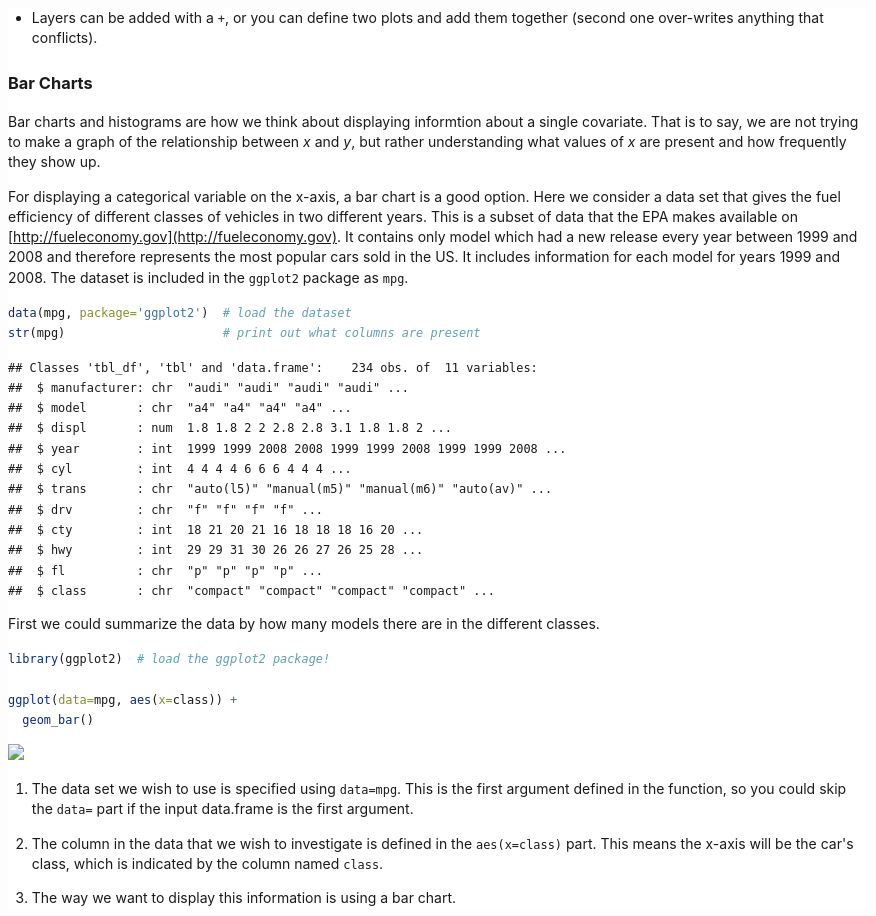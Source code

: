 * Layers can be added with a `+`, or you can define two plots and add them together (second one over-writes anything that conflicts).


### Bar Charts

Bar charts and histograms are how we think about displaying informtion about a single covariate.  That is to say, we are not trying to make a graph of the relationship between $x$ and $y$, but rather understanding what values of $x$ are present and how frequently they show up.

For displaying a categorical variable on the x-axis, a bar chart is a good option. Here we consider a data set that gives the fuel efficiency of different classes of vehicles in two different years. This is a subset of data that the EPA makes available on [http://fueleconomy.gov](http://fueleconomy.gov). It contains only model which had a new release every year between 1999 and 2008 and therefore represents the most popular cars sold in the US. It includes information for each model for years 1999 and 2008. The dataset is included in the `ggplot2` package as `mpg`.


```r
data(mpg, package='ggplot2')  # load the dataset
str(mpg)                      # print out what columns are present
```

```
## Classes 'tbl_df', 'tbl' and 'data.frame':	234 obs. of  11 variables:
##  $ manufacturer: chr  "audi" "audi" "audi" "audi" ...
##  $ model       : chr  "a4" "a4" "a4" "a4" ...
##  $ displ       : num  1.8 1.8 2 2 2.8 2.8 3.1 1.8 1.8 2 ...
##  $ year        : int  1999 1999 2008 2008 1999 1999 2008 1999 1999 2008 ...
##  $ cyl         : int  4 4 4 4 6 6 6 4 4 4 ...
##  $ trans       : chr  "auto(l5)" "manual(m5)" "manual(m6)" "auto(av)" ...
##  $ drv         : chr  "f" "f" "f" "f" ...
##  $ cty         : int  18 21 20 21 16 18 18 18 16 20 ...
##  $ hwy         : int  29 29 31 30 26 26 27 26 25 28 ...
##  $ fl          : chr  "p" "p" "p" "p" ...
##  $ class       : chr  "compact" "compact" "compact" "compact" ...
```

First we could summarize the data by how many models there are in the different classes.

```r
library(ggplot2)  # load the ggplot2 package!

ggplot(data=mpg, aes(x=class)) +
  geom_bar()
```

<img src="01_Introduction_files/figure-html/unnamed-chunk-19-1.png" width="672" />

1. The data set we wish to use is specified using `data=mpg`.  This is the first argument defined in the function, so you could skip the `data=` part if the input data.frame is the first argument.

2. The column in the data that we wish to investigate is defined in the `aes(x=class)` part. This means the x-axis will be the car's class, which is indicated by the column named `class`.

3. The way we want to display this information is using a bar chart.
